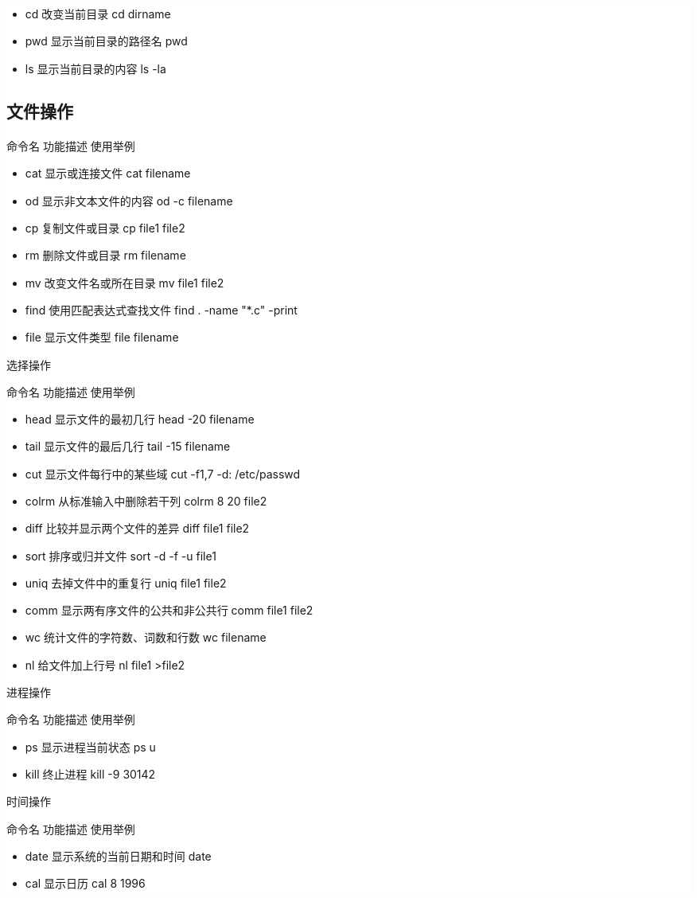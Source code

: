 - cd                             改变当前目录                                       cd dirname

- pwd                          显示当前目录的路径名                          pwd

- ls                              显示当前目录的内容                             ls -la

## 文件操作

命令名                                 功能描述                                  使用举例

- cat                                      显示或连接文件                       cat filename

- od                                       显示非文本文件的内容            od -c filename

- cp                                      复制文件或目录                        cp file1 file2

- rm                                     删除文件或目录                         rm filename

- mv                                    改变文件名或所在目录               mv file1 file2

- find                                  使用匹配表达式查找文件             find . -name "*.c" -print

- file                                  显示文件类型                                file filename

选择操作

命令名                             功能描述                                       使用举例

- head                              显示文件的最初几行                       head -20 filename

- tail                                 显示文件的最后几行                       tail -15 filename

- cut                                显示文件每行中的某些域                 cut -f1,7 -d: /etc/passwd

- colrm                            从标准输入中删除若干列                  colrm 8 20 file2

- diff                                比较并显示两个文件的差异                diff file1 file2

- sort                             排序或归并文件                                      sort -d -f -u file1

- uniq                           去掉文件中的重复行                                  uniq file1 file2

- comm                        显示两有序文件的公共和非公共行              comm file1 file2

- wc                            统计文件的字符数、词数和行数                    wc filename

- nl                             给文件加上行号                                         nl file1 >file2

进程操作

命令名                     功能描述                                                 使用举例

- ps                           显示进程当前状态                                     ps u

- kill                         终止进程                                                     kill -9 30142

时间操作

命令名                           功能描述                                            使用举例

- date                    显示系统的当前日期和时间                           date

- cal                                   显示日历                                       cal 8 1996
